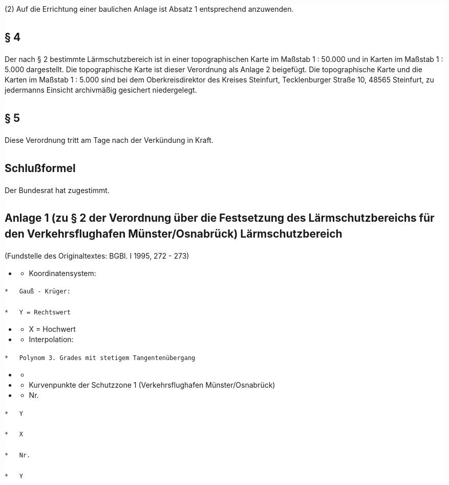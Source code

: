 (2) Auf die Errichtung einer baulichen Anlage ist Absatz 1
entsprechend anzuwenden.


## § 4

Der nach § 2 bestimmte Lärmschutzbereich ist in einer topographischen
Karte im Maßstab 1 : 50.000 und in Karten im Maßstab 1 : 5.000
dargestellt. Die topographische Karte ist dieser Verordnung als Anlage
2 beigefügt. Die topographische Karte und die Karten im Maßstab 1 :
5\.000 sind bei dem Oberkreisdirektor des Kreises Steinfurt,
Tecklenburger Straße 10, 48565 Steinfurt, zu jedermanns Einsicht
archivmäßig gesichert niedergelegt.


## § 5

Diese Verordnung tritt am Tage nach der Verkündung in Kraft.


## Schlußformel

Der Bundesrat hat zugestimmt.


## Anlage 1 (zu § 2 der Verordnung über die Festsetzung des Lärmschutzbereichs für den Verkehrsflughafen Münster/Osnabrück) Lärmschutzbereich

(Fundstelle des Originaltextes: BGBl. I 1995, 272 - 273)

*    *   Koordinatensystem:

    *   Gauß - Krüger:

    *   Y = Rechtswert


*    *   X = Hochwert


*    *   Interpolation:

    *   Polynom 3. Grades mit stetigem Tangentenübergang


*    *

*    *   Kurvenpunkte der Schutzzone 1 (Verkehrsflughafen Münster/Osnabrück)


*    *   Nr.

    *   Y

    *   X

    *   Nr.

    *   Y
